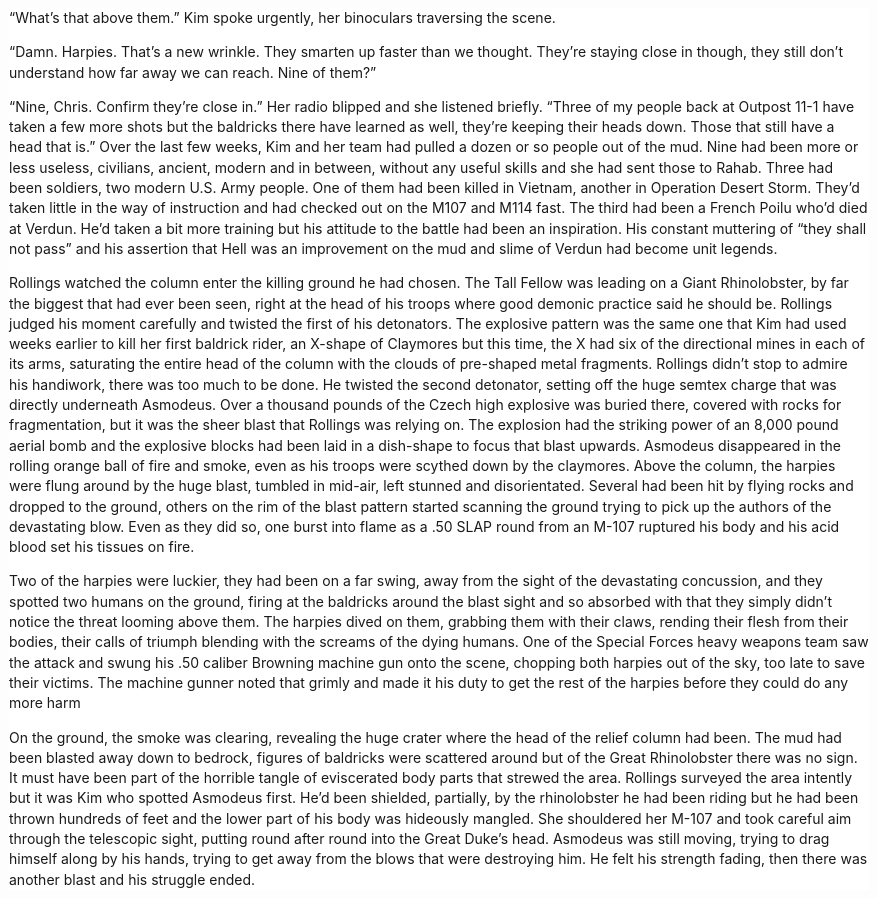 “What’s that above them.” Kim spoke urgently, her binoculars traversing the scene.

“Damn. Harpies. That’s a new wrinkle. They smarten up faster than we thought. They’re staying close in though, they still don’t understand how far away we can reach. Nine of them?”

“Nine, Chris. Confirm they’re close in.” Her radio blipped and she listened briefly. “Three of my people back at Outpost 11-1 have taken a few more shots but the baldricks there have learned as well, they’re keeping their heads down. Those that still have a head that is.” Over the last few weeks, Kim and her team had pulled a dozen or so people out of the mud. Nine had been more or less useless, civilians, ancient, modern and in between, without any useful skills and she had sent those to Rahab. Three had been soldiers, two modern U.S. Army people. One of them had been killed in Vietnam, another in Operation Desert Storm. They’d taken little in the way of instruction and had checked out on the M107 and M114 fast. The third had been a French Poilu who’d died at Verdun. He’d taken a bit more training but his attitude to the battle had been an inspiration. His constant muttering of “they shall not pass” and his assertion that Hell was an improvement on the mud and slime of Verdun had become unit legends.

Rollings watched the column enter the killing ground he had chosen. The Tall Fellow was leading on a Giant Rhinolobster, by far the biggest that had ever been seen, right at the head of his troops where good demonic practice said he should be. Rollings judged his moment carefully and twisted the first of his detonators. The explosive pattern was the same one that Kim had used weeks earlier to kill her first baldrick rider, an X-shape of Claymores but this time, the X had six of the directional mines in each of its arms, saturating the entire head of the column with the clouds of pre-shaped metal fragments. Rollings didn’t stop to admire his handiwork, there was too much to be done. He twisted the second detonator, setting off the huge semtex charge that was directly underneath Asmodeus. Over a thousand pounds of the Czech high explosive was buried there, covered with rocks for fragmentation, but it was the sheer blast that Rollings was relying on. The explosion had the striking power of an 8,000 pound aerial bomb and the explosive blocks had been laid in a dish-shape to focus that blast upwards. Asmodeus disappeared in the rolling orange ball of fire and smoke, even as his troops were scythed down by the claymores.
Above the column, the harpies were flung around by the huge blast, tumbled in mid-air, left stunned and disorientated. Several had been hit by flying rocks and dropped to the ground, others on the rim of the blast pattern started scanning the ground trying to pick up the authors of the devastating blow. Even as they did so, one burst into flame as a .50 SLAP round from an M-107 ruptured his body and his acid blood set his tissues on fire.

Two of the harpies were luckier, they had been on a far swing, away from the sight of the devastating concussion, and they spotted two humans on the ground, firing at the baldricks around the blast sight and so absorbed with that they simply didn’t notice the threat looming above them. The harpies dived on them, grabbing them with their claws, rending their flesh from their bodies, their calls of triumph blending with the screams of the dying humans. One of the Special Forces heavy weapons team saw the attack and swung his .50 caliber Browning machine gun onto the scene, chopping both harpies out of the sky, too late to save their victims. The machine gunner noted that grimly and made it his duty to get the rest of the harpies before they could do any more harm

On the ground, the smoke was clearing, revealing the huge crater where the head of the relief column had been. The mud had been blasted away down to bedrock, figures of baldricks were scattered around but of the Great Rhinolobster there was no sign. It must have been part of the horrible tangle of eviscerated body parts that strewed the area. Rollings surveyed the area intently but it was Kim who spotted Asmodeus first. He’d been shielded, partially, by the rhinolobster he had been riding but he had been thrown hundreds of feet and the lower part of his body was hideously mangled. She shouldered her M-107 and took careful aim through the telescopic sight, putting round after round into the Great Duke’s head. Asmodeus was still moving, trying to drag himself along by his hands, trying to get away from the blows that were destroying him. He felt his strength fading, then there was another blast and his struggle ended.
